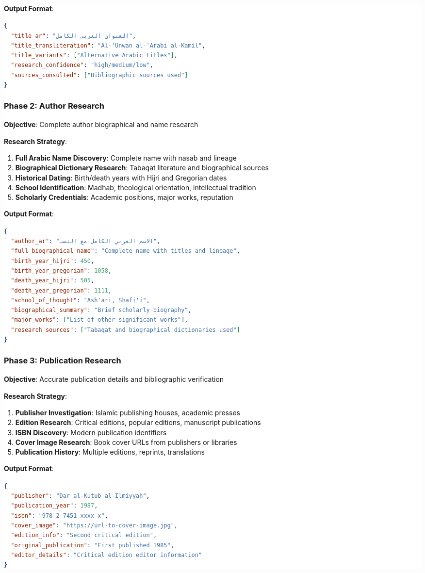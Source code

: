 **Output Format**:
```json
{
  "title_ar": "العنوان العربي الكامل",
  "title_transliteration": "Al-'Unwan al-'Arabi al-Kamil",
  "title_variants": ["Alternative Arabic titles"],
  "research_confidence": "high/medium/low",
  "sources_consulted": ["Bibliographic sources used"]
}
```

### **Phase 2: Author Research**
**Objective**: Complete author biographical and name research

**Research Strategy**:
1. **Full Arabic Name Discovery**: Complete name with nasab and lineage
2. **Biographical Dictionary Research**: Tabaqat literature and biographical sources
3. **Historical Dating**: Birth/death years with Hijri and Gregorian dates
4. **School Identification**: Madhab, theological orientation, intellectual tradition
5. **Scholarly Credentials**: Academic positions, major works, reputation

**Output Format**:
```json
{
  "author_ar": "الاسم العربي الكامل مع النسب",
  "full_biographical_name": "Complete name with titles and lineage",
  "birth_year_hijri": 450,
  "birth_year_gregorian": 1058,
  "death_year_hijri": 505,
  "death_year_gregorian": 1111,
  "school_of_thought": "Ash'ari, Shafi'i",
  "biographical_summary": "Brief scholarly biography",
  "major_works": ["List of other significant works"],
  "research_sources": ["Tabaqat and biographical dictionaries used"]
}
```

### **Phase 3: Publication Research**
**Objective**: Accurate publication details and bibliographic verification

**Research Strategy**:
1. **Publisher Investigation**: Islamic publishing houses, academic presses
2. **Edition Research**: Critical editions, popular editions, manuscript publications
3. **ISBN Discovery**: Modern publication identifiers
4. **Cover Image Research**: Book cover URLs from publishers or libraries
5. **Publication History**: Multiple editions, reprints, translations

**Output Format**:
```json
{
  "publisher": "Dar al-Kutub al-Ilmiyyah",
  "publication_year": 1987,
  "isbn": "978-2-7451-xxxx-x",
  "cover_image": "https://url-to-cover-image.jpg",
  "edition_info": "Second critical edition",
  "original_publication": "First published 1985",
  "editor_details": "Critical edition editor information"
}
```
